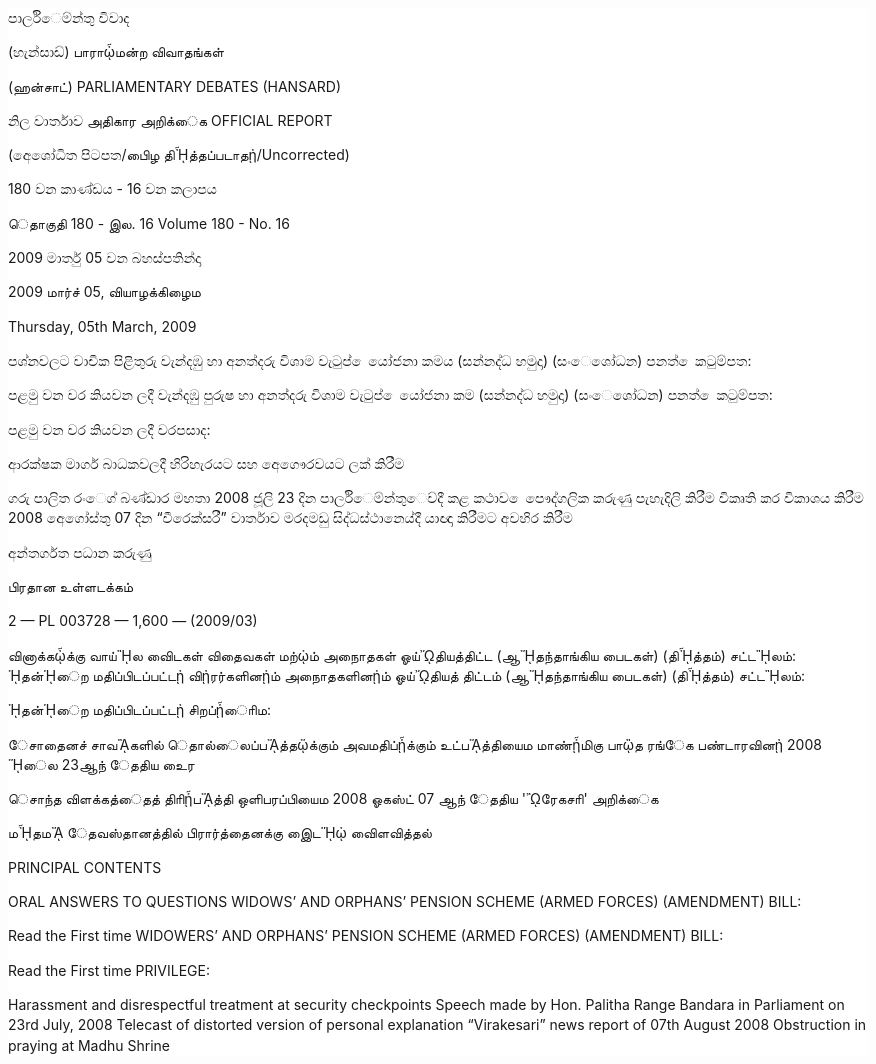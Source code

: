 පාර්ලිෙම්න්තු විවාද

(හැන්සාඩ්) பாராᾦமன்ற விவாதங்கள்

(ஹன்சாட்) PARLIAMENTARY DEBATES (HANSARD)

නිල වාර්තාව அதிகார அறிக்ைக OFFICIAL REPORT

(අෙශෝධිත පිටපත/பிைழ திᾞத்தப்படாதᾐ/Uncorrected)

180 වන කාණ්ඩය - 16 වන කලාපය

ெதாகுதி 180 - இல. 16 Volume 180 - No. 16

2009 මාර්තු 05 වන බහස්පතින්දා

2009 மார்ச் 05, வியாழக்கிழைம

Thursday, 05th March, 2009

පශ්නවලට වාචික පිළිතුරු වැන්දඹු හා අනත්දරු විශාම වැටුප් ෙයෝජනා කමය (සන්නද්ධ හමුදා) (සංෙශෝධන) පනත් ෙකටුම්පත:

පළමු වන වර කියවන ලදී වැන්දඹු පුරුෂ හා අනත්දරු විශාම වැටුප් ෙයෝජනා කම (සන්නද්ධ හමුදා) (සංෙශෝධන) පනත් ෙකටුම්පත:

පළමු වන වර කියවන ලදී වරපසාද:

ආරක්ෂක මාර්ග බාධකවලදී හිරිහැරයට සහ අෙගෞරවයට ලක් කිරීම

ගරු පාලිත රංෙග් බණ්ඩාර මහතා 2008 ජූලි 23 දින පාර්ලිෙම්න්තුෙව්දී කළ කථාව ෙපෞද්ගලික කරුණු පැහැදිලි කිරීම විකෘති කර විකාශය කිරීම 2008 අෙගෝස්තු 07 දින “වීරෙක්සරී” වාර්තාව මරදමඩු සිද්ධස්ථානෙය්දී යාඥා කිරීමට අවහිර කිරීම

අන්තර්ගත පධාන කරුණු

பிரதான உள்ளடக்கம்

2 — PL 003728 — 1,600 — (2009/03)

வினாக்கᾦக்கு வாய்ᾚல விைடகள் விதைவகள் மற்ᾠம் அநாைதகள் ஓய்ᾬதியத்திட்ட (ஆᾜதந்தாங்கிய பைடகள்) (திᾞத்தம்) சட்டᾚலம்: ᾙதன்ᾙைற மதிப்பிடப்பட்டᾐ விᾐரர்களினᾐம் அநாைதகளினᾐம் ஓய்ᾬதியத் திட்டம் (ஆᾜதந்தாங்கிய பைடகள்) (திᾞத்தம்) சட்டᾚலம்:

ᾙதன்ᾙைற மதிப்பிடப்பட்டᾐ சிறப்ᾗாிைம:

ேசாதைனச் சாவᾊகளில் ெதால்ைலப்பᾌத்தᾤக்கும் அவமதிப்ᾗக்கும் உட்பᾌத்தியைம மாண்ᾗமிகு பாᾢத ரங்ேக பண்டாரவினᾐ 2008 ᾝைல 23ஆந் ேததிய உைர

ெசாந்த விளக்கத்ைதத் திாிᾗபᾌத்தி ஒளிபரப்பியைம 2008 ஓகஸ்ட் 07 ஆந் ேததிய 'ᾪரேகசாி' அறிக்ைக

மᾞதமᾌ ேதவஸ்தானத்தில் பிரார்த்தைனக்கு இைடᾝᾠ விைளவித்தல்

PRINCIPAL CONTENTS

ORAL ANSWERS TO QUESTIONS WIDOWS’ AND ORPHANS’ PENSION SCHEME (ARMED FORCES) (AMENDMENT) BILL:

Read the First time WIDOWERS’ AND ORPHANS’ PENSION SCHEME (ARMED FORCES) (AMENDMENT) BILL:

Read the First time PRIVILEGE:

Harassment and disrespectful treatment at security checkpoints Speech made by Hon. Palitha Range Bandara in Parliament on 23rd July, 2008 Telecast of distorted version of personal explanation “Virakesari” news report of 07th August 2008 Obstruction in praying at Madhu Shrine
